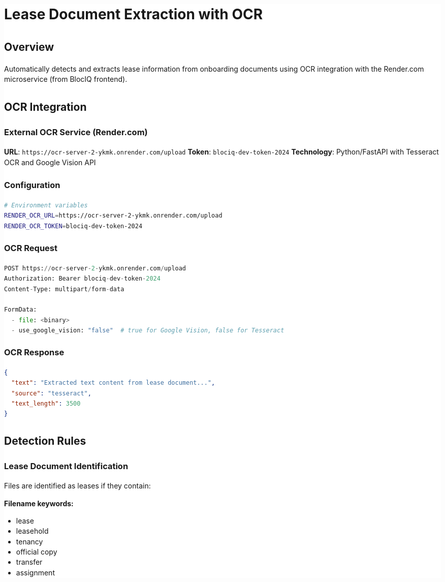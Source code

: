 # Lease Document Extraction with OCR

## Overview
Automatically detects and extracts lease information from onboarding documents using OCR integration with the Render.com microservice (from BlocIQ frontend).

## OCR Integration

### External OCR Service (Render.com)
**URL**: `https://ocr-server-2-ykmk.onrender.com/upload`
**Token**: `blociq-dev-token-2024`
**Technology**: Python/FastAPI with Tesseract OCR and Google Vision API

### Configuration
```bash
# Environment variables
RENDER_OCR_URL=https://ocr-server-2-ykmk.onrender.com/upload
RENDER_OCR_TOKEN=blociq-dev-token-2024
```

### OCR Request
```python
POST https://ocr-server-2-ykmk.onrender.com/upload
Authorization: Bearer blociq-dev-token-2024
Content-Type: multipart/form-data

FormData:
  - file: <binary>
  - use_google_vision: "false"  # true for Google Vision, false for Tesseract
```

### OCR Response
```json
{
  "text": "Extracted text content from lease document...",
  "source": "tesseract",
  "text_length": 3500
}
```

## Detection Rules

### Lease Document Identification
Files are identified as leases if they contain:

**Filename keywords:**
- lease
- leasehold
- tenancy
- official copy
- transfer
- assignment
